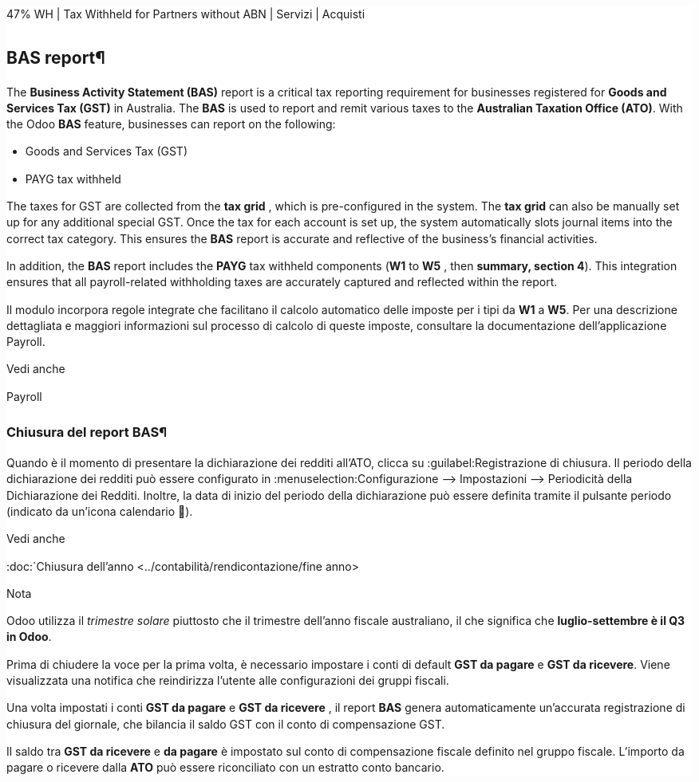 47% WH | Tax Withheld for Partners without ABN | Servizi | Acquisti  
  
## BAS report¶

The **Business Activity Statement (BAS)** report is a critical tax reporting requirement for businesses registered for **Goods and Services Tax (GST)** in Australia. The **BAS** is used to report and remit various taxes to the **Australian Taxation Office (ATO)**. With the Odoo **BAS** feature, businesses can report on the following:

  * Goods and Services Tax (GST)

  * PAYG tax withheld




The taxes for GST are collected from the **tax grid** , which is pre-configured in the system. The **tax grid** can also be manually set up for any additional special GST. Once the tax for each account is set up, the system automatically slots journal items into the correct tax category. This ensures the **BAS** report is accurate and reflective of the business’s financial activities.

In addition, the **BAS** report includes the **PAYG** tax withheld components (**W1** to **W5** , then **summary, section 4**). This integration ensures that all payroll-related withholding taxes are accurately captured and reflected within the report.

Il modulo incorpora regole integrate che facilitano il calcolo automatico delle imposte per i tipi da **W1** a **W5**. Per una descrizione dettagliata e maggiori informazioni sul processo di calcolo di queste imposte, consultare la documentazione dell’applicazione Payroll.

Vedi anche

Payroll

### Chiusura del report BAS¶

Quando è il momento di presentare la dichiarazione dei redditi all’ATO, clicca su :guilabel:Registrazione di chiusura. Il periodo della dichiarazione dei redditi può essere configurato in :menuselection:Configurazione –> Impostazioni –> Periodicità della Dichiarazione dei Redditi. Inoltre, la data di inizio del periodo della dichiarazione può essere definita tramite il pulsante periodo (indicato da un’icona calendario 📅).

Vedi anche

:doc:`Chiusura dell’anno <../contabilità/rendicontazione/fine anno>

Nota

Odoo utilizza il _trimestre solare_ piuttosto che il trimestre dell’anno fiscale australiano, il che significa che **luglio-settembre è il Q3 in Odoo**.

Prima di chiudere la voce per la prima volta, è necessario impostare i conti di default **GST da pagare** e **GST da ricevere**. Viene visualizzata una notifica che reindirizza l’utente alle configurazioni dei gruppi fiscali.

Una volta impostati i conti **GST da pagare** e **GST da ricevere** , il report **BAS** genera automaticamente un’accurata registrazione di chiusura del giornale, che bilancia il saldo GST con il conto di compensazione GST.

Il saldo tra **GST da ricevere** e **da pagare** è impostato sul conto di compensazione fiscale definito nel gruppo fiscale. L’importo da pagare o ricevere dalla **ATO** può essere riconciliato con un estratto conto bancario.
